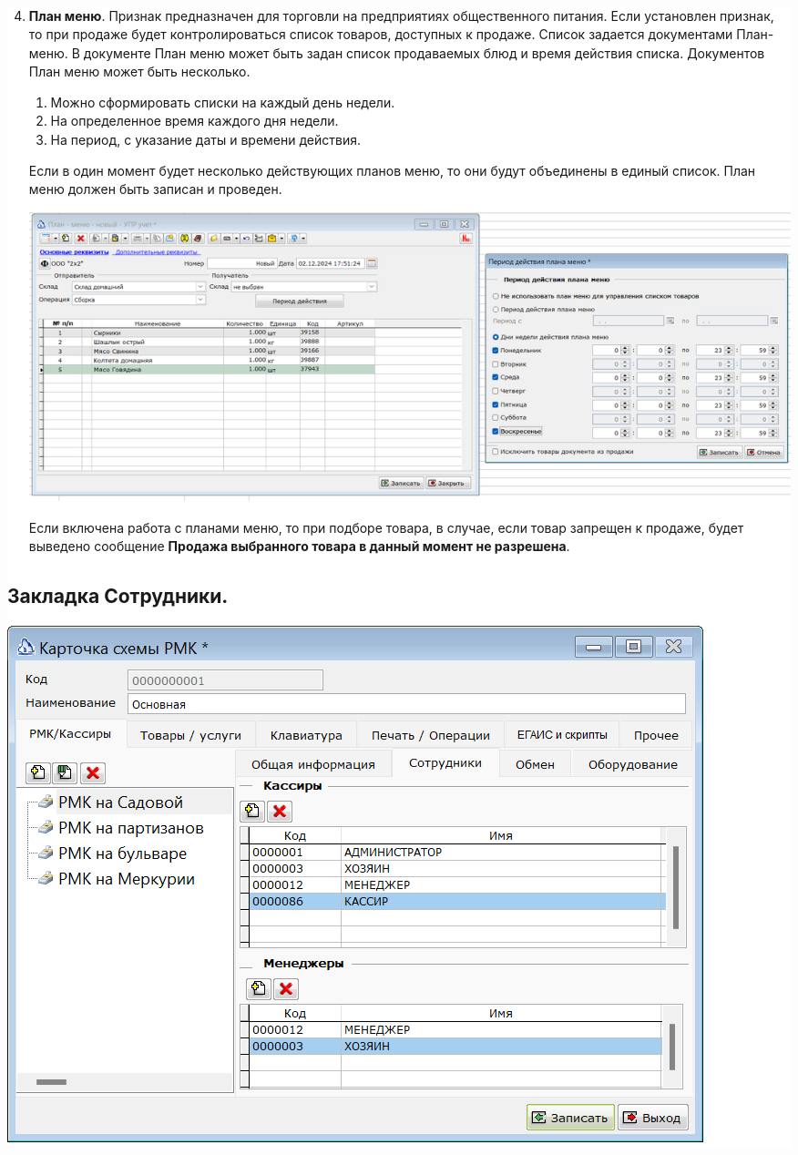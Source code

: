 4.  **План меню**. Признак предназначен для торговли на предприятиях общественного питания. Если установлен признак, то при продаже будет контролироваться список товаров, доступных к продаже. Список задается документами План-меню. В документе План меню может быть задан список продаваемых блюд и время действия списка. Документов План меню может быть несколько.
    1.  Можно сформировать списки на каждый день недели.
    2.  На определенное время каждого дня недели.
    3.  На период, с указание даты и времени действия.

    Если в один момент будет несколько действующих планов меню, то они будут объединены в единый список. План меню должен быть записан и проведен.

    ![](/images/rmk/scheme/e51b0fc401b834d9cad809bdd6f095a6.png)

    Если включена работа с планами меню, то при подборе товара, в случае, если товар запрещен к продаже, будет выведено сообщение **Продажа выбранного товара в данный момент не разрешена**.

## Закладка Сотрудники.

![](/images/rmk/scheme/5b9b89c3737649acf8d9abf89ddf88ff.png)